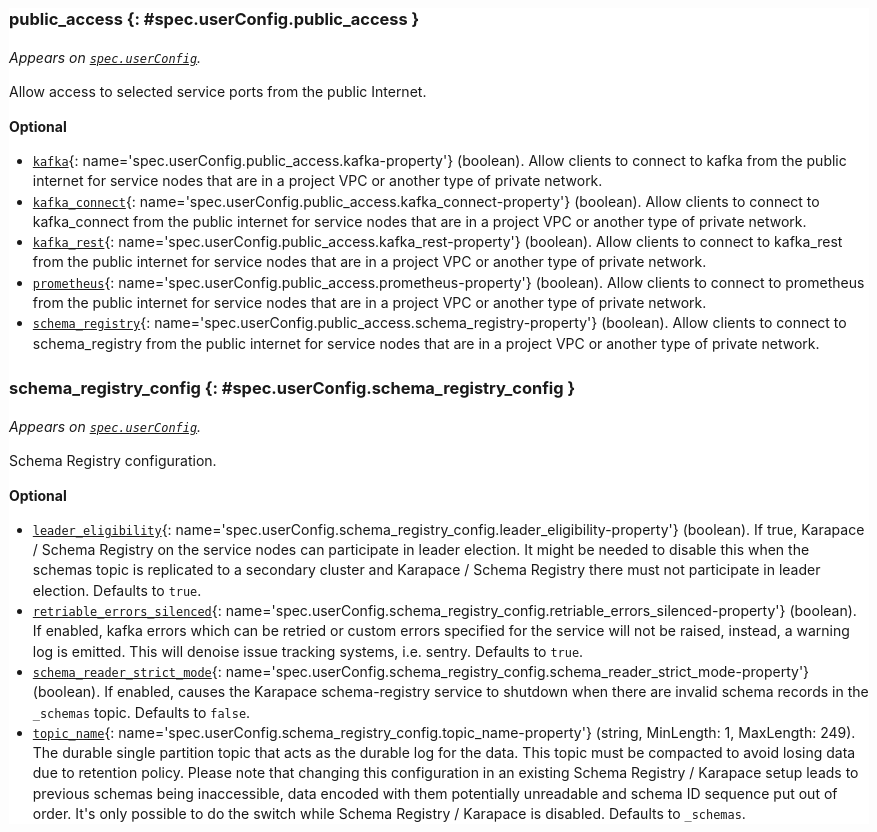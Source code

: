 ### public_access {: #spec.userConfig.public_access }

_Appears on [`spec.userConfig`](#spec.userConfig)._

Allow access to selected service ports from the public Internet.

**Optional**

- [`kafka`](#spec.userConfig.public_access.kafka-property){: name='spec.userConfig.public_access.kafka-property'} (boolean). Allow clients to connect to kafka from the public internet for service nodes that are in a project VPC or another type of private network.
- [`kafka_connect`](#spec.userConfig.public_access.kafka_connect-property){: name='spec.userConfig.public_access.kafka_connect-property'} (boolean). Allow clients to connect to kafka_connect from the public internet for service nodes that are in a project VPC or another type of private network.
- [`kafka_rest`](#spec.userConfig.public_access.kafka_rest-property){: name='spec.userConfig.public_access.kafka_rest-property'} (boolean). Allow clients to connect to kafka_rest from the public internet for service nodes that are in a project VPC or another type of private network.
- [`prometheus`](#spec.userConfig.public_access.prometheus-property){: name='spec.userConfig.public_access.prometheus-property'} (boolean). Allow clients to connect to prometheus from the public internet for service nodes that are in a project VPC or another type of private network.
- [`schema_registry`](#spec.userConfig.public_access.schema_registry-property){: name='spec.userConfig.public_access.schema_registry-property'} (boolean). Allow clients to connect to schema_registry from the public internet for service nodes that are in a project VPC or another type of private network.

### schema_registry_config {: #spec.userConfig.schema_registry_config }

_Appears on [`spec.userConfig`](#spec.userConfig)._

Schema Registry configuration.

**Optional**

- [`leader_eligibility`](#spec.userConfig.schema_registry_config.leader_eligibility-property){: name='spec.userConfig.schema_registry_config.leader_eligibility-property'} (boolean). If true, Karapace / Schema Registry on the service nodes can participate in leader election. It might be needed to disable this when the schemas topic is replicated to a secondary cluster and Karapace / Schema Registry there must not participate in leader election. Defaults to `true`.
- [`retriable_errors_silenced`](#spec.userConfig.schema_registry_config.retriable_errors_silenced-property){: name='spec.userConfig.schema_registry_config.retriable_errors_silenced-property'} (boolean). If enabled, kafka errors which can be retried or custom errors specified for the service will not be raised, instead, a warning log is emitted. This will denoise issue tracking systems, i.e. sentry. Defaults to `true`.
- [`schema_reader_strict_mode`](#spec.userConfig.schema_registry_config.schema_reader_strict_mode-property){: name='spec.userConfig.schema_registry_config.schema_reader_strict_mode-property'} (boolean). If enabled, causes the Karapace schema-registry service to shutdown when there are invalid schema records in the `_schemas` topic. Defaults to `false`.
- [`topic_name`](#spec.userConfig.schema_registry_config.topic_name-property){: name='spec.userConfig.schema_registry_config.topic_name-property'} (string, MinLength: 1, MaxLength: 249). The durable single partition topic that acts as the durable log for the data. This topic must be compacted to avoid losing data due to retention policy. Please note that changing this configuration in an existing Schema Registry / Karapace setup leads to previous schemas being inaccessible, data encoded with them potentially unreadable and schema ID sequence put out of order. It's only possible to do the switch while Schema Registry / Karapace is disabled. Defaults to `_schemas`.
